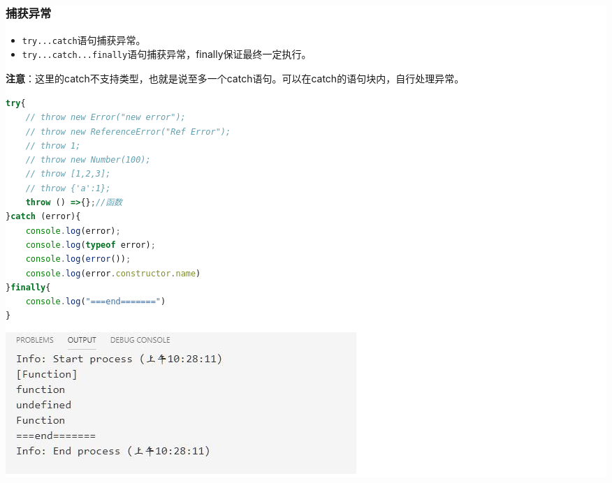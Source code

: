 ### 捕获异常

* `try...catch`语句捕获异常。
* `try...catch...finally`语句捕获异常，finally保证最终一定执行。  

**注意**：这里的catch不支持类型，也就是说至多一个catch语句。可以在catch的语句块内，自行处理异常。  

````js
try{
    // throw new Error("new error");
    // throw new ReferenceError("Ref Error");
    // throw 1;
    // throw new Number(100);
    // throw [1,2,3];
    // throw {'a':1};
    throw () =>{};//函数
}catch (error){
    console.log(error);
    console.log(typeof error);
    console.log(error());
    console.log(error.constructor.name)
}finally{
    console.log("===end=======")
}
````

![fun_014](../img/fun_014.jpg)  
